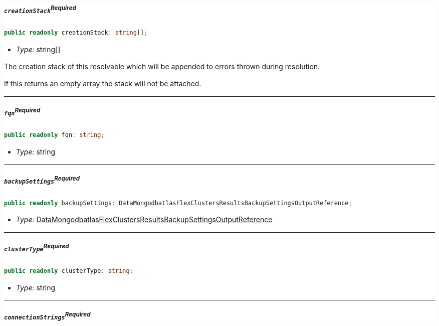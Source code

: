 
##### `creationStack`<sup>Required</sup> <a name="creationStack" id="@cdktf/provider-mongodbatlas.dataMongodbatlasFlexClusters.DataMongodbatlasFlexClustersResultsOutputReference.property.creationStack"></a>

```typescript
public readonly creationStack: string[];
```

- *Type:* string[]

The creation stack of this resolvable which will be appended to errors thrown during resolution.

If this returns an empty array the stack will not be attached.

---

##### `fqn`<sup>Required</sup> <a name="fqn" id="@cdktf/provider-mongodbatlas.dataMongodbatlasFlexClusters.DataMongodbatlasFlexClustersResultsOutputReference.property.fqn"></a>

```typescript
public readonly fqn: string;
```

- *Type:* string

---

##### `backupSettings`<sup>Required</sup> <a name="backupSettings" id="@cdktf/provider-mongodbatlas.dataMongodbatlasFlexClusters.DataMongodbatlasFlexClustersResultsOutputReference.property.backupSettings"></a>

```typescript
public readonly backupSettings: DataMongodbatlasFlexClustersResultsBackupSettingsOutputReference;
```

- *Type:* <a href="#@cdktf/provider-mongodbatlas.dataMongodbatlasFlexClusters.DataMongodbatlasFlexClustersResultsBackupSettingsOutputReference">DataMongodbatlasFlexClustersResultsBackupSettingsOutputReference</a>

---

##### `clusterType`<sup>Required</sup> <a name="clusterType" id="@cdktf/provider-mongodbatlas.dataMongodbatlasFlexClusters.DataMongodbatlasFlexClustersResultsOutputReference.property.clusterType"></a>

```typescript
public readonly clusterType: string;
```

- *Type:* string

---

##### `connectionStrings`<sup>Required</sup> <a name="connectionStrings" id="@cdktf/provider-mongodbatlas.dataMongodbatlasFlexClusters.DataMongodbatlasFlexClustersResultsOutputReference.property.connectionStrings"></a>
